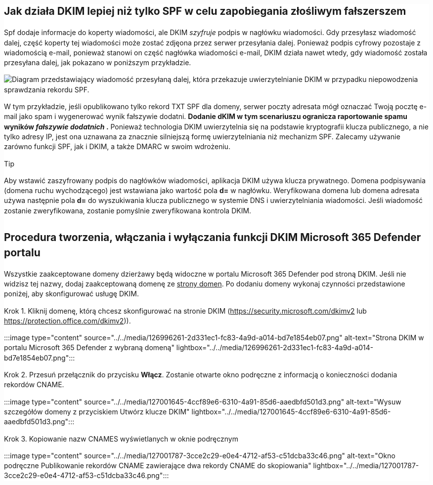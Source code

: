 ## <a name="how-dkim-works-better-than-spf-alone-to-prevent-malicious-spoofing"></a>Jak działa DKIM lepiej niż tylko SPF w celu zapobiegania złośliwym fałszerszem
<a name="HowDKIMWorks"> </a>

Spf dodaje informacje do koperty wiadomości, ale DKIM *szyfruje* podpis w nagłówku wiadomości. Gdy przesyłasz wiadomość dalej, część koperty tej wiadomości może zostać zdjęona przez serwer przesyłania dalej. Ponieważ podpis cyfrowy pozostaje z wiadomością e-mail, ponieważ stanowi on część nagłówka wiadomości e-mail, DKIM działa nawet wtedy, gdy wiadomość została przesyłana dalej, jak pokazano w poniższym przykładzie.

![Diagram przedstawiający wiadomość przesyłaną dalej, która przekazuje uwierzytelnianie DKIM w przypadku niepowodzenia sprawdzania rekordu SPF.](../../media/28f93b4c-97e7-4309-acc4-fd0d2e0e3377.jpg)

W tym przykładzie, jeśli opublikowano tylko rekord TXT SPF dla domeny, serwer poczty adresata mógł oznaczać Twoją pocztę e-mail jako spam i wygenerować wynik fałszywie dodatni. **Dodanie dKIM w tym scenariuszu ogranicza raportowanie spamu wyników *fałszywie dodatnich* .** Ponieważ technologia DKIM uwierzytelnia się na podstawie kryptografii klucza publicznego, a nie tylko adresy IP, jest ona uznawana za znacznie silniejszą formę uwierzytelniania niż mechanizm SPF. Zalecamy używanie zarówno funkcji SPF, jak i DKIM, a także DMARC w swoim wdrożeniu.

> [!TIP]
> Aby wstawić zaszyfrowany podpis do nagłówków wiadomości, aplikacja DKIM używa klucza prywatnego. Domena podpisywania (domena ruchu wychodzącego) jest wstawiana jako wartość pola **d=** w nagłówku. Weryfikowana domena lub domena adresata używa następnie pola **d=** do wyszukiwania klucza publicznego w systemie DNS i uwierzytelniania wiadomości. Jeśli wiadomość zostanie zweryfikowana, zostanie pomyślnie zweryfikowana kontrola DKIM.

## <a name="steps-to-create-enable-and-disable-dkim-from-microsoft-365-defender-portal"></a>Procedura tworzenia, włączania i wyłączania funkcji DKIM Microsoft 365 Defender portalu

Wszystkie zaakceptowane domeny dzierżawy będą widoczne w portalu Microsoft 365 Defender pod stroną DKIM. Jeśli nie widzisz tej nazwy, dodaj zaakceptowaną domenę ze [strony domen](/microsoft-365/admin/setup/add-domain#add-a-domain).
Po dodaniu domeny wykonaj czynności przedstawione poniżej, aby skonfigurować usługę DKIM.

Krok 1. Kliknij domenę, którą chcesz skonfigurować na stronie DKIM (https://security.microsoft.com/dkimv2 lub https://protection.office.com/dkimv2)).

:::image type="content" source="../../media/126996261-2d331ec1-fc83-4a9d-a014-bd7e1854eb07.png" alt-text="Strona DKIM w portalu Microsoft 365 Defender z wybraną domeną" lightbox="../../media/126996261-2d331ec1-fc83-4a9d-a014-bd7e1854eb07.png":::

Krok 2. Przesuń przełącznik do przycisku **Włącz**. Zostanie otwarte okno podręczne z informacją o konieczności dodania rekordów CNAME.

:::image type="content" source="../../media/127001645-4ccf89e6-6310-4a91-85d6-aaedbfd501d3.png" alt-text="Wysuw szczegółów domeny z przyciskiem Utwórz klucze DKIM" lightbox="../../media/127001645-4ccf89e6-6310-4a91-85d6-aaedbfd501d3.png":::

Krok 3. Kopiowanie nazw CNAMES wyświetlanych w oknie podręcznym

:::image type="content" source="../../media/127001787-3cce2c29-e0e4-4712-af53-c51dcba33c46.png" alt-text="Okno podręczne Publikowanie rekordów CNAME zawierające dwa rekordy CNAME do skopiowania" lightbox="../../media/127001787-3cce2c29-e0e4-4712-af53-c51dcba33c46.png":::
